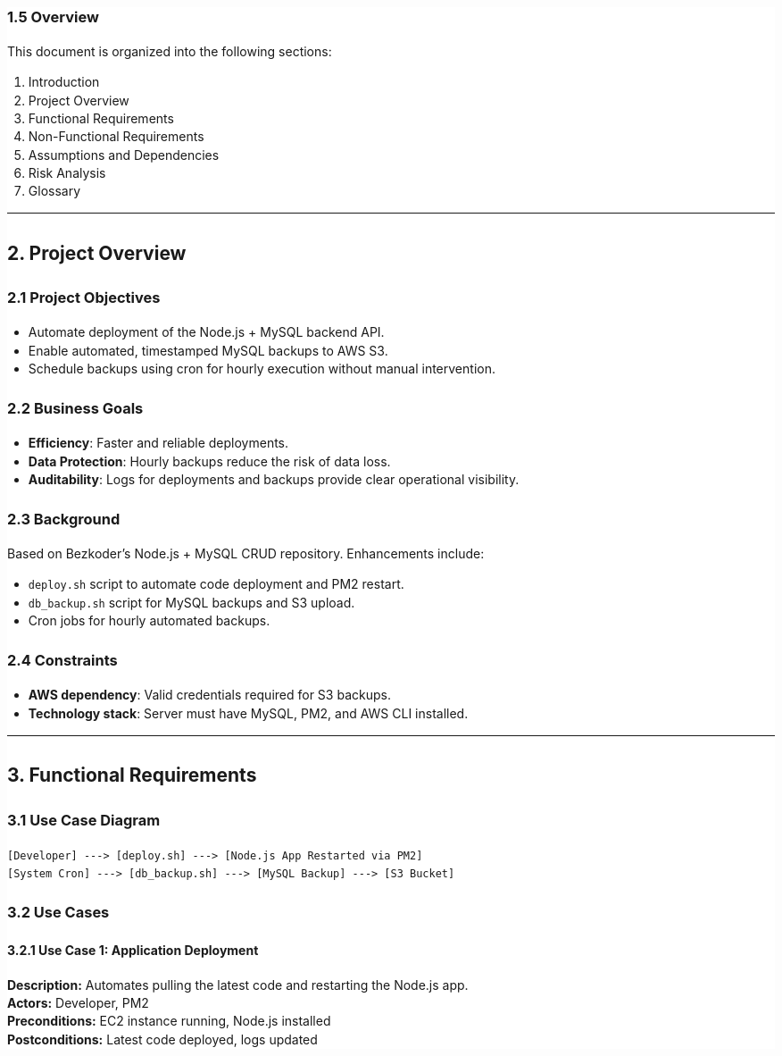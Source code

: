 ### 1.5 Overview
This document is organized into the following sections:

1. Introduction  
2. Project Overview  
3. Functional Requirements  
4. Non-Functional Requirements  
5. Assumptions and Dependencies  
6. Risk Analysis  
7. Glossary  

---

## 2. Project Overview

### 2.1 Project Objectives
- Automate deployment of the Node.js + MySQL backend API.
- Enable automated, timestamped MySQL backups to AWS S3.
- Schedule backups using cron for hourly execution without manual intervention.

### 2.2 Business Goals
- **Efficiency**: Faster and reliable deployments.  
- **Data Protection**: Hourly backups reduce the risk of data loss.  
- **Auditability**: Logs for deployments and backups provide clear operational visibility.

### 2.3 Background
Based on Bezkoder’s Node.js + MySQL CRUD repository. Enhancements include:

- `deploy.sh` script to automate code deployment and PM2 restart.
- `db_backup.sh` script for MySQL backups and S3 upload.
- Cron jobs for hourly automated backups.

### 2.4 Constraints
- **AWS dependency**: Valid credentials required for S3 backups.  
- **Technology stack**: Server must have MySQL, PM2, and AWS CLI installed.

---

## 3. Functional Requirements

### 3.1 Use Case Diagram
```
[Developer] ---> [deploy.sh] ---> [Node.js App Restarted via PM2]
[System Cron] ---> [db_backup.sh] ---> [MySQL Backup] ---> [S3 Bucket]
```

### 3.2 Use Cases

#### 3.2.1 Use Case 1: Application Deployment
**Description:** Automates pulling the latest code and restarting the Node.js app.  
**Actors:** Developer, PM2  
**Preconditions:** EC2 instance running, Node.js installed  
**Postconditions:** Latest code deployed, logs updated  
